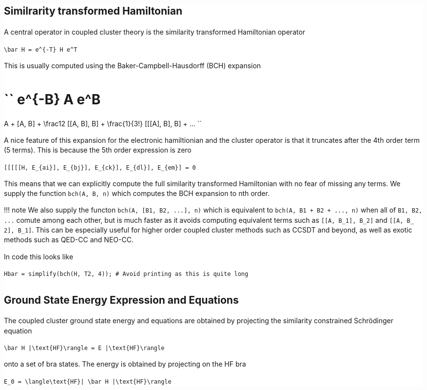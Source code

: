 ## Similrarity transformed Hamiltonian

A central operator in coupled cluster theory is the similarity transformed
Hamiltonian operator

``\bar H = e^{-T} H e^T``

This is usually computed using the Baker-Campbell-Hausdorff (BCH) expansion

``
e^{-B} A e^B
=
A + [A, B] +
\frac12 [[A, B], B] +
\frac{1}{3!} [[[A], B], B] +
...
``

A nice feature of this expansion for the electronic hamiltionian and the cluster
operator is that it truncates after the 4th order term (5 terms).
This is because the 5th order expression is zero

``
[[[[[H, E_{ai}], E_{bj}], E_{ck}], E_{dl}], E_{em}] = 0
``

This means that we can explicitly compute the full similarity transformed
Hamiltonian with no fear of missing any terms. We supply the function
`bch(A, B, n)` which computes the BCH expansion to nth order.

!!! note
    We also supply the functon `bch(A, [B1, B2, ...], n)` which
    is equivalent to `bch(A, B1 + B2 + ..., n)` when all of `B1, B2, ...`
    comute among each other, but is much faster as it avoids computing
    equivalent terms such as ``[[A, B_1], B_2]`` and ``[[A, B_2], B_1]``.
    This can be especially useful for higher order coupled cluster methods such
    as CCSDT and beyond, as well as exotic methods such as QED-CC and NEO-CC.

In code this looks like

```@repl 1
Hbar = simplify(bch(H, T2, 4)); # Avoid printing as this is quite long
```

## Ground State Energy Expression and Equations

The coupled cluster ground state energy and equations are obtained by projecting
the similarity constrained Schrödinger equation

``
\bar H |\text{HF}\rangle = E |\text{HF}\rangle
``

onto a set of bra states. The energy is obtained by projecting on the HF bra

``
E_0 = \langle\text{HF}| \bar H |\text{HF}\rangle
``
